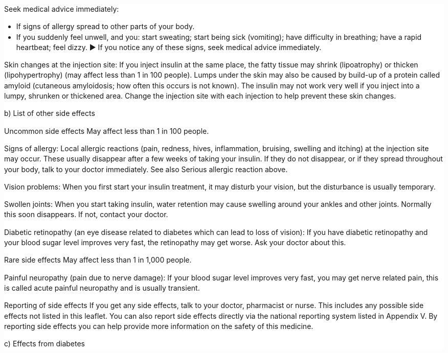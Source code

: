 Seek medical advice immediately:

- If signs of allergy spread to other parts of your body.
- If you suddenly feel unwell, and you: start sweating; start being sick (vomiting); have difficulty
    in breathing; have a rapid heartbeat; feel dizzy.
► If you notice any of these signs, seek medical advice immediately.

Skin changes at the injection site: If you inject insulin at the same place, the fatty tissue may shrink
(lipoatrophy) or thicken (lipohypertrophy) (may affect less than 1 in 100 people). Lumps under the
skin may also be caused by build-up of a protein called amyloid (cutaneous amyloidosis; how often
this occurs is not known). The insulin may not work very well if you inject into a lumpy, shrunken or
thickened area. Change the injection site with each injection to help prevent these skin changes.

b) List of other side effects

Uncommon side effects
May affect less than 1 in 100 people.

Signs of allergy: Local allergic reactions (pain, redness, hives, inflammation, bruising, swelling and
itching) at the injection site may occur. These usually disappear after a few weeks of taking your
insulin. If they do not disappear, or if they spread throughout your body, talk to your doctor
immediately. See also Serious allergic reaction above.

Vision problems: When you first start your insulin treatment, it may disturb your vision, but the
disturbance is usually temporary.

Swollen joints: When you start taking insulin, water retention may cause swelling around your ankles
and other joints. Normally this soon disappears. If not, contact your doctor.

Diabetic retinopathy (an eye disease related to diabetes which can lead to loss of vision): If you have
diabetic retinopathy and your blood sugar level improves very fast, the retinopathy may get worse.
Ask your doctor about this.

Rare side effects
May affect less than 1 in 1,000 people.

Painful neuropathy (pain due to nerve damage): If your blood sugar level improves very fast, you may
get nerve related pain, this is called acute painful neuropathy and is usually transient.

Reporting of side effects
If you get any side effects, talk to your doctor, pharmacist or nurse. This includes any possible side
effects not listed in this leaflet. You can also report side effects directly via the national reporting
system listed in Appendix V. By reporting side effects you can help provide more information on the
safety of this medicine.


c) Effects from diabetes
